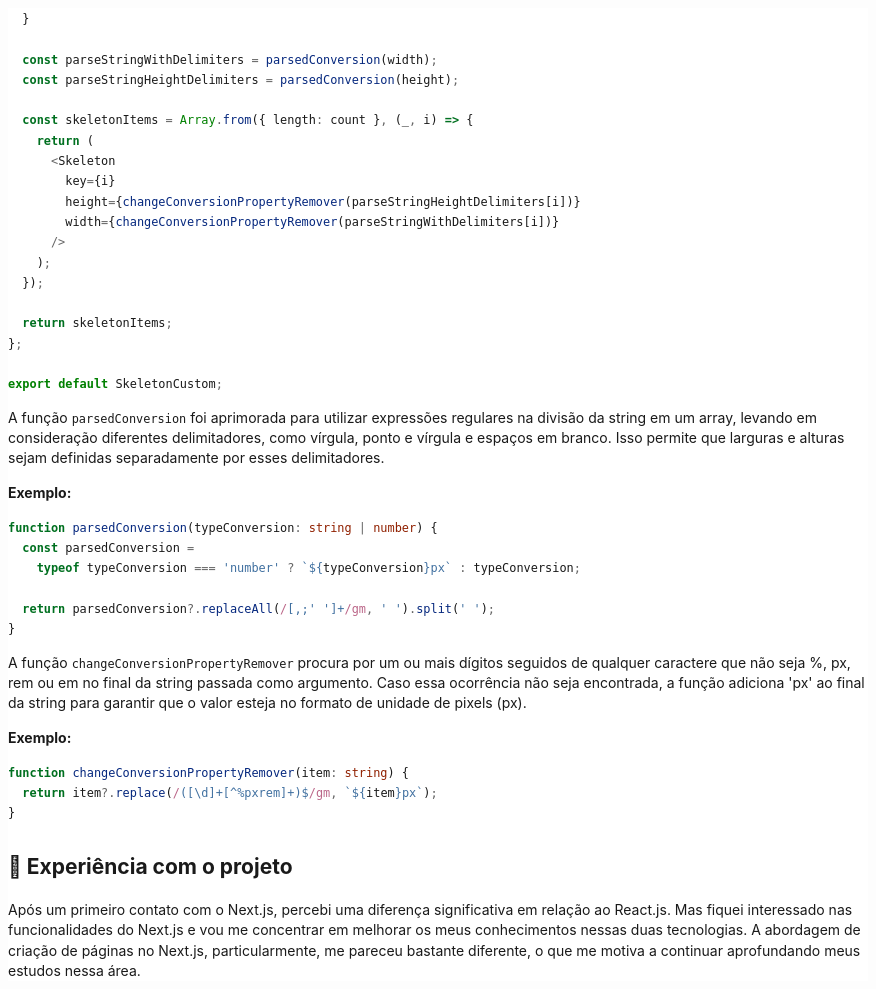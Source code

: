 ```typescript
  }

  const parseStringWithDelimiters = parsedConversion(width);
  const parseStringHeightDelimiters = parsedConversion(height);

  const skeletonItems = Array.from({ length: count }, (_, i) => {
    return (
      <Skeleton
        key={i}
        height={changeConversionPropertyRemover(parseStringHeightDelimiters[i])}
        width={changeConversionPropertyRemover(parseStringWithDelimiters[i])}
      />
    );
  });

  return skeletonItems;
};

export default SkeletonCustom;
```

A função `parsedConversion` foi aprimorada para utilizar expressões regulares na divisão da string em um array, levando em consideração diferentes delimitadores, como vírgula, ponto e vírgula e espaços em branco. Isso permite que larguras e alturas sejam definidas separadamente por esses delimitadores.

**Exemplo:**

```typescript
function parsedConversion(typeConversion: string | number) {
  const parsedConversion =
    typeof typeConversion === 'number' ? `${typeConversion}px` : typeConversion;

  return parsedConversion?.replaceAll(/[,;' ']+/gm, ' ').split(' ');
}
```

A função `changeConversionPropertyRemover` procura por um ou mais dígitos seguidos de qualquer caractere que não seja %, px, rem ou em no final da string passada como argumento. Caso essa ocorrência não seja encontrada, a função adiciona 'px' ao final da string para garantir que o valor esteja no formato de unidade de pixels (px).

**Exemplo:**

```typescript
function changeConversionPropertyRemover(item: string) {
  return item?.replace(/([\d]+[^%pxrem]+)$/gm, `${item}px`);
}
```

## 📝 Experiência com o projeto

Após um primeiro contato com o Next.js, percebi uma diferença significativa em relação ao React.js. Mas fiquei interessado nas funcionalidades do Next.js e vou me concentrar em melhorar os meus conhecimentos nessas duas tecnologias. A abordagem de criação de páginas no Next.js, particularmente, me pareceu bastante diferente, o que me motiva a continuar aprofundando meus estudos nessa área.

